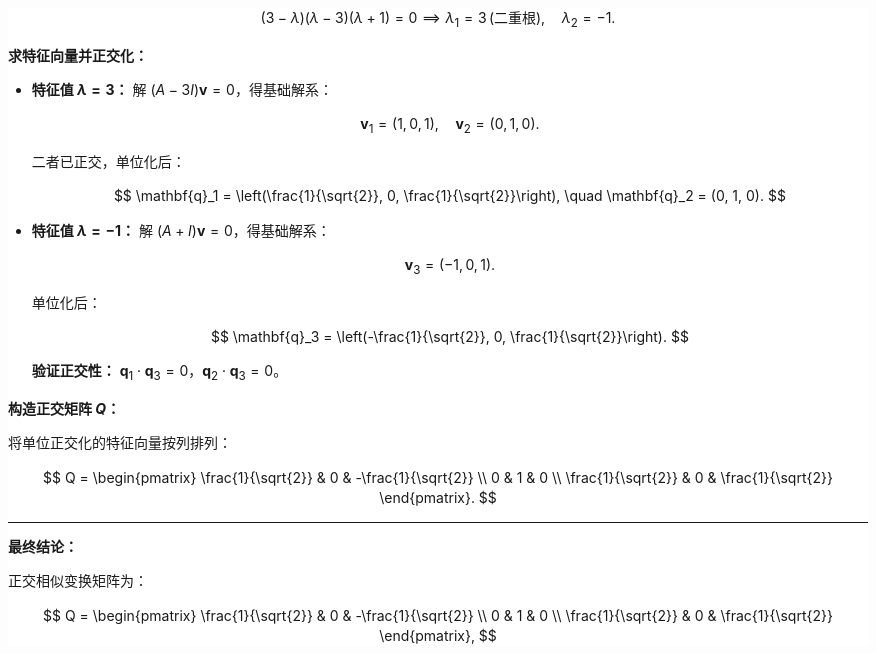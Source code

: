 $$
(3-\lambda)(\lambda - 3)(\lambda + 1) = 0 \implies \lambda_1 = 3 \, (\text{二重根}), \quad \lambda_2 = -1.
$$

**求特征向量并正交化：**

- **特征值 $\lambda = 3$：**
  解 $(A - 3I)\mathbf{v} = 0$，得基础解系：

  $$
  \mathbf{v}_1 = (1, 0, 1), \quad \mathbf{v}_2 = (0, 1, 0).
  $$

  二者已正交，单位化后：

  $$
  \mathbf{q}_1 = \left(\frac{1}{\sqrt{2}}, 0, \frac{1}{\sqrt{2}}\right), \quad \mathbf{q}_2 = (0, 1, 0).
  $$

- **特征值 $\lambda = -1$：**
  解 $(A + I)\mathbf{v} = 0$，得基础解系：

  $$
  \mathbf{v}_3 = (-1, 0, 1).
  $$

  单位化后：

  $$
  \mathbf{q}_3 = \left(-\frac{1}{\sqrt{2}}, 0, \frac{1}{\sqrt{2}}\right).
  $$

  **验证正交性：** $\mathbf{q}_1 \cdot \mathbf{q}_3 = 0$，$\mathbf{q}_2 \cdot \mathbf{q}_3 = 0$。

**构造正交矩阵 $Q$：**

将单位正交化的特征向量按列排列：

$$
Q = \begin{pmatrix}
\frac{1}{\sqrt{2}} & 0 & -\frac{1}{\sqrt{2}} \\
0 & 1 & 0 \\
\frac{1}{\sqrt{2}} & 0 & \frac{1}{\sqrt{2}}
\end{pmatrix}.
$$

---

**最终结论：**

正交相似变换矩阵为：

$$
Q = \begin{pmatrix}
\frac{1}{\sqrt{2}} & 0 & -\frac{1}{\sqrt{2}} \\
0 & 1 & 0 \\
\frac{1}{\sqrt{2}} & 0 & \frac{1}{\sqrt{2}}
\end{pmatrix},
$$
